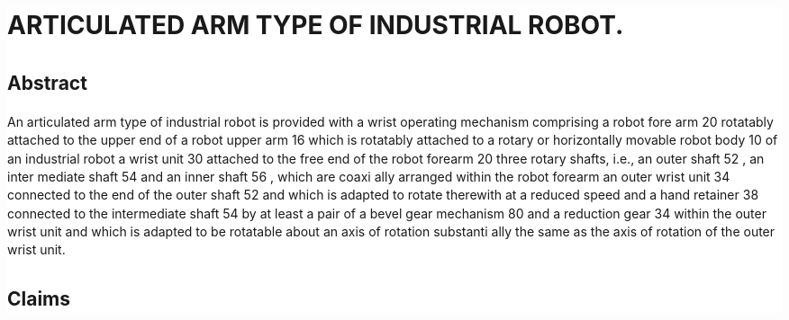 # ARTICULATED ARM TYPE OF INDUSTRIAL ROBOT.

## Abstract
An articulated arm type of industrial robot is provided with a wrist operating mechanism comprising a robot fore arm 20 rotatably attached to the upper end of a robot upper arm 16 which is rotatably attached to a rotary or horizontally movable robot body 10 of an industrial robot a wrist unit 30 attached to the free end of the robot forearm 20 three rotary shafts, i.e., an outer shaft 52 , an inter mediate shaft 54 and an inner shaft 56 , which are coaxi ally arranged within the robot forearm an outer wrist unit 34 connected to the end of the outer shaft 52 and which is adapted to rotate therewith at a reduced speed and a hand retainer 38 connected to the intermediate shaft 54 by at least a pair of a bevel gear mechanism 80 and a reduction gear 34 within the outer wrist unit and which is adapted to be rotatable about an axis of rotation substanti ally the same as the axis of rotation of the outer wrist unit.

## Claims
